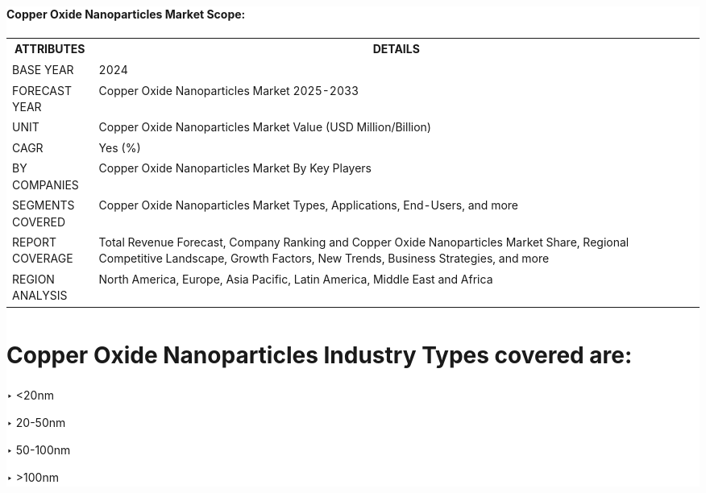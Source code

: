 <h4>Copper Oxide Nanoparticles Market Scope:</h4>
<table>
<tr>
<th>ATTRIBUTES</th>
<th>DETAILS</th>
</tr>
<tr>
<td>BASE YEAR</td>
<td>2024</td>
</tr>
<tr>
<td>FORECAST YEAR</td>
<td>Copper Oxide Nanoparticles Market 2025-2033</td>
</tr>
<tr>
<td>UNIT</td>
<td>Copper Oxide Nanoparticles Market Value (USD Million/Billion)</td>
<tr>
<td>CAGR</td>
<td>Yes (%)</td>
</tr>
</tr>
<tr>
<td>BY COMPANIES</td>
<td>Copper Oxide Nanoparticles Market By Key Players</td>
</tr>
<tr>
<td>SEGMENTS COVERED</td>
<td>Copper Oxide Nanoparticles Market Types, Applications, End-Users, and more</td>
</tr>
<tr>
<td>REPORT COVERAGE</td>
<td>Total Revenue Forecast, Company Ranking and Copper Oxide Nanoparticles Market Share, Regional Competitive Landscape, Growth Factors, New Trends, Business Strategies, and more</td>
</tr>
<tr>
<td>REGION ANALYSIS</td>
<td>North America, Europe, Asia Pacific, Latin America, Middle East and Africa</td>
</tr>
</table>

# <strong>Copper Oxide Nanoparticles Industry Types covered are:</strong>

‣ <20nm

‣ 20-50nm

‣ 50-100nm

‣ >100nm
